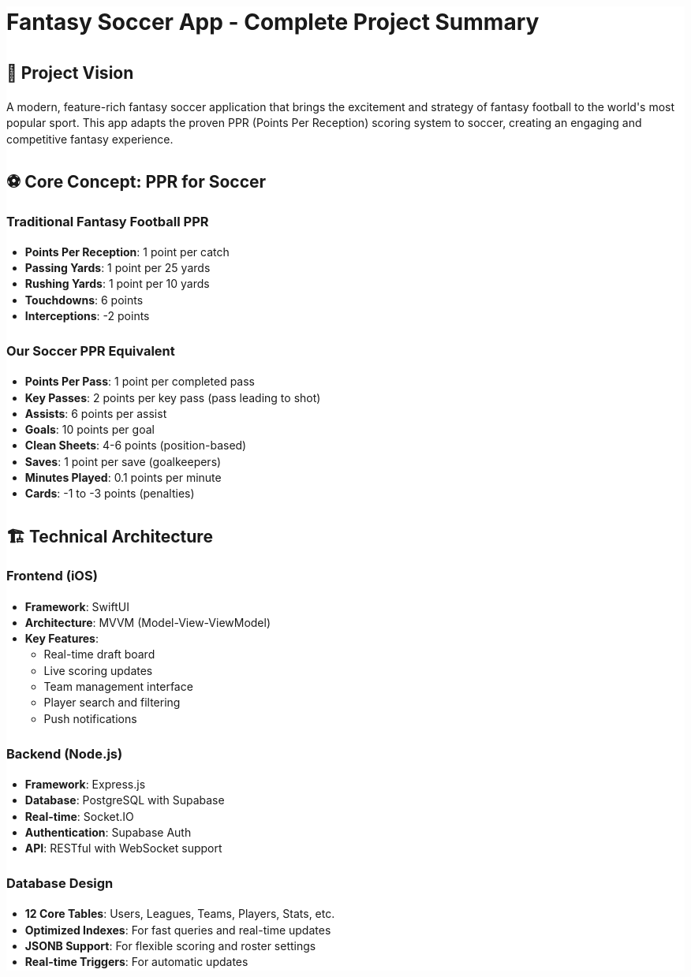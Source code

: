 # Fantasy Soccer App - Complete Project Summary

## 🎯 Project Vision

A modern, feature-rich fantasy soccer application that brings the excitement and strategy of fantasy football to the world's most popular sport. This app adapts the proven PPR (Points Per Reception) scoring system to soccer, creating an engaging and competitive fantasy experience.

## ⚽ Core Concept: PPR for Soccer

### Traditional Fantasy Football PPR
- **Points Per Reception**: 1 point per catch
- **Passing Yards**: 1 point per 25 yards
- **Rushing Yards**: 1 point per 10 yards
- **Touchdowns**: 6 points
- **Interceptions**: -2 points

### Our Soccer PPR Equivalent
- **Points Per Pass**: 1 point per completed pass
- **Key Passes**: 2 points per key pass (pass leading to shot)
- **Assists**: 6 points per assist
- **Goals**: 10 points per goal
- **Clean Sheets**: 4-6 points (position-based)
- **Saves**: 1 point per save (goalkeepers)
- **Minutes Played**: 0.1 points per minute
- **Cards**: -1 to -3 points (penalties)

## 🏗️ Technical Architecture

### Frontend (iOS)
- **Framework**: SwiftUI
- **Architecture**: MVVM (Model-View-ViewModel)
- **Key Features**:
  - Real-time draft board
  - Live scoring updates
  - Team management interface
  - Player search and filtering
  - Push notifications

### Backend (Node.js)
- **Framework**: Express.js
- **Database**: PostgreSQL with Supabase
- **Real-time**: Socket.IO
- **Authentication**: Supabase Auth
- **API**: RESTful with WebSocket support

### Database Design
- **12 Core Tables**: Users, Leagues, Teams, Players, Stats, etc.
- **Optimized Indexes**: For fast queries and real-time updates
- **JSONB Support**: For flexible scoring and roster settings
- **Real-time Triggers**: For automatic updates
